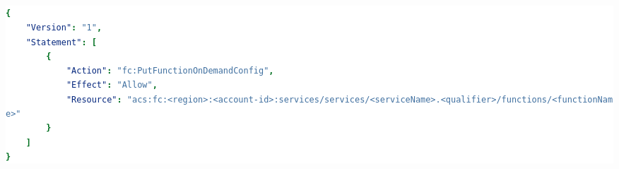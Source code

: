   ```yaml
  {
      "Version": "1",
      "Statement": [
          {
              "Action": "fc:PutFunctionOnDemandConfig",
              "Effect": "Allow",
              "Resource": "acs:fc:<region>:<account-id>:services/services/<serviceName>.<qualifier>/functions/<functionName>"
          }
      ]
  }
  ```
